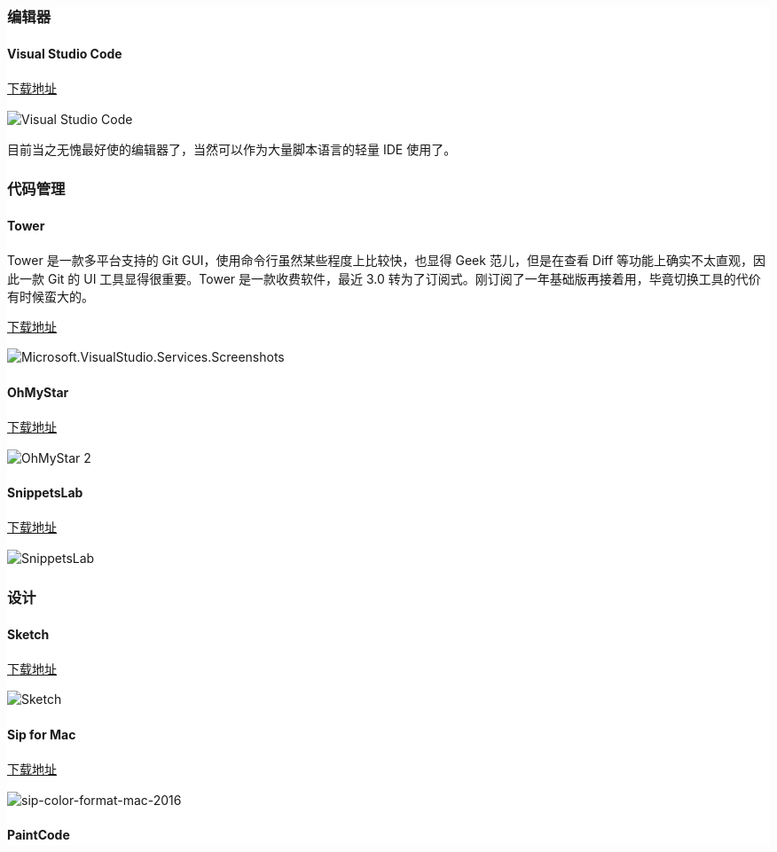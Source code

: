 ### 编辑器

#### Visual Studio Code

[下载地址](https://code.visualstudio.com/)

![Visual Studio Code](https://i.imgur.com/ExXn0QN.png)


目前当之无愧最好使的编辑器了，当然可以作为大量脚本语言的轻量 IDE 使用了。


### 代码管理

#### Tower

Tower 是一款多平台支持的 Git GUI，使用命令行虽然某些程度上比较快，也显得 Geek 范儿，但是在查看 Diff 等功能上确实不太直观，因此一款 Git 的 UI 工具显得很重要。Tower 是一款收费软件，最近 3.0 转为了订阅式。刚订阅了一年基础版再接着用，毕竟切换工具的代价有时候蛮大的。

[下载地址](https://www.git-tower.com/)

![Microsoft.VisualStudio.Services.Screenshots](https://i.imgur.com/r4FdJaF.jpg)



#### OhMyStar

[下载地址](https://itunes.apple.com/us/app/ohmystar2/id1218642292?ls=1&mt=8)

![OhMyStar 2](https://i.imgur.com/3NNd0ct.jpg)


#### SnippetsLab

[下载地址](https://itunes.apple.com/cn/app/snippetslab/id1006087419?l=en&mt=12)

![SnippetsLab](https://i.imgur.com/qd4LQGz.jpg)

### 设计


#### Sketch

[下载地址](https://www.sketchapp.com/)

![Sketch](https://i.imgur.com/NXGXH8X.jpg)



#### Sip for Mac

[下载地址](https://sipapp.io/)

![sip-color-format-mac-2016](https://i.imgur.com/f3NUIHy.jpg)



#### PaintCode
